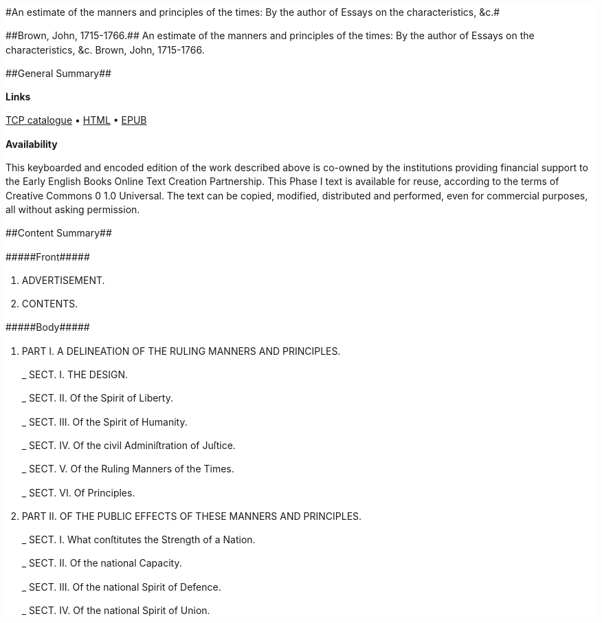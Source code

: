 #An estimate of the manners and principles of the times: By the author of Essays on the characteristics, &c.#

##Brown, John, 1715-1766.##
An estimate of the manners and principles of the times: By the author of Essays on the characteristics, &c.
Brown, John, 1715-1766.

##General Summary##

**Links**

[TCP catalogue](http://www.ota.ox.ac.uk/tcp/)  • 
[HTML](http://tei.it.ox.ac.uk/tcp/Texts-HTML/free/004/004898233.html)  • 
[EPUB](http://tei.it.ox.ac.uk/tcp/Texts-EPUB/free/004/004898233.epub)

**Availability**

This keyboarded and encoded edition of the
	       work described above is co-owned by the institutions
	       providing financial support to the Early English Books
	       Online Text Creation Partnership. This Phase I text is
	       available for reuse, according to the terms of Creative
	       Commons 0 1.0 Universal. The text can be copied,
	       modified, distributed and performed, even for
	       commercial purposes, all without asking permission.


##Content Summary##

#####Front#####

1. ADVERTISEMENT.

1. CONTENTS.

#####Body#####

1. PART I. A DELINEATION OF THE RULING MANNERS AND PRINCIPLES.

    _ SECT. I. THE DESIGN.

    _ SECT. II. Of the Spirit of Liberty.

    _ SECT. III. Of the Spirit of Humanity.

    _ SECT. IV. Of the civil Adminiſtration of Juſtice.

    _ SECT. V. Of the Ruling Manners of the Times.

    _ SECT. VI. Of Principles.

1. PART II. OF THE PUBLIC EFFECTS OF THESE MANNERS AND PRINCIPLES.

    _ SECT. I. What conſtitutes the Strength of a Nation.

    _ SECT. II. Of the national Capacity.

    _ SECT. III. Of the national Spirit of Defence.

    _ SECT. IV. Of the national Spirit of Union.
